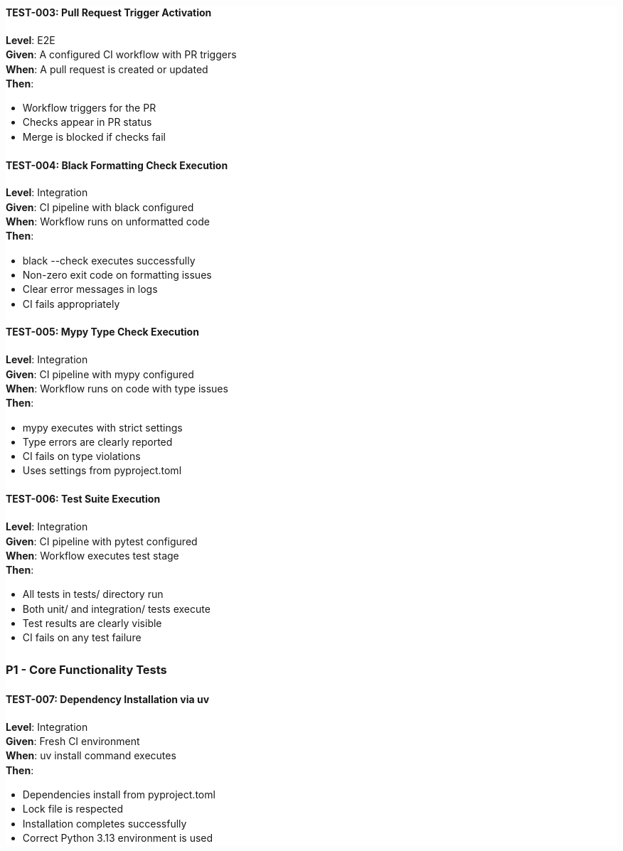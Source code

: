 #### TEST-003: Pull Request Trigger Activation
**Level**: E2E  
**Given**: A configured CI workflow with PR triggers  
**When**: A pull request is created or updated  
**Then**:
- Workflow triggers for the PR
- Checks appear in PR status
- Merge is blocked if checks fail

#### TEST-004: Black Formatting Check Execution
**Level**: Integration  
**Given**: CI pipeline with black configured  
**When**: Workflow runs on unformatted code  
**Then**:
- black --check executes successfully
- Non-zero exit code on formatting issues
- Clear error messages in logs
- CI fails appropriately

#### TEST-005: Mypy Type Check Execution
**Level**: Integration  
**Given**: CI pipeline with mypy configured  
**When**: Workflow runs on code with type issues  
**Then**:
- mypy executes with strict settings
- Type errors are clearly reported
- CI fails on type violations
- Uses settings from pyproject.toml

#### TEST-006: Test Suite Execution
**Level**: Integration  
**Given**: CI pipeline with pytest configured  
**When**: Workflow executes test stage  
**Then**:
- All tests in tests/ directory run
- Both unit/ and integration/ tests execute
- Test results are clearly visible
- CI fails on any test failure

### P1 - Core Functionality Tests

#### TEST-007: Dependency Installation via uv
**Level**: Integration  
**Given**: Fresh CI environment  
**When**: uv install command executes  
**Then**:
- Dependencies install from pyproject.toml
- Lock file is respected
- Installation completes successfully
- Correct Python 3.13 environment is used
